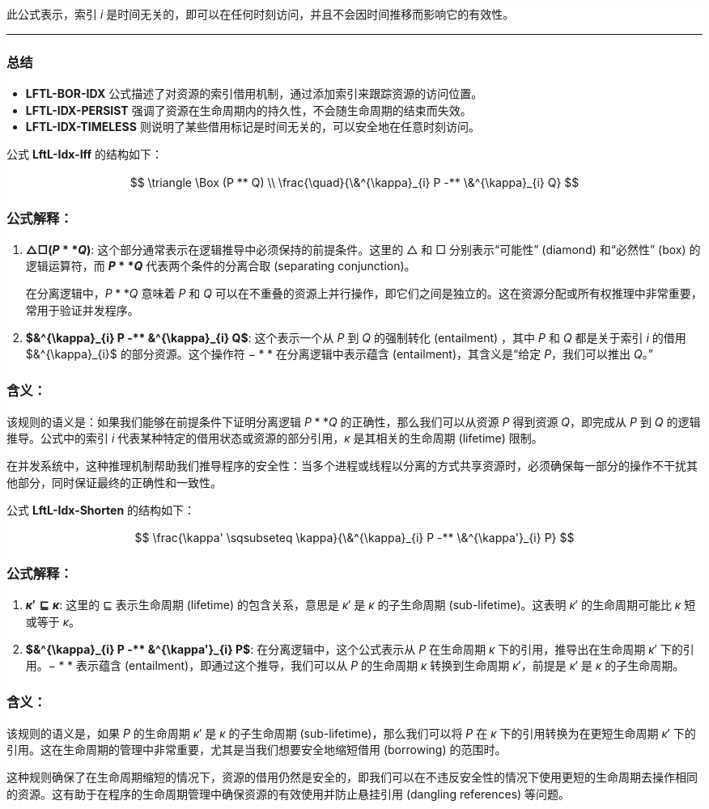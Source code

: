 此公式表示，索引 $i$ 是时间无关的，即可以在任何时刻访问，并且不会因时间推移而影响它的有效性。

---

### 总结

- **LFTL-BOR-IDX** 公式描述了对资源的索引借用机制，通过添加索引来跟踪资源的访问位置。
- **LFTL-IDX-PERSIST** 强调了资源在生命周期内的持久性，不会随生命周期的结束而失效。
- **LFTL-IDX-TIMELESS** 则说明了某些借用标记是时间无关的，可以安全地在任意时刻访问。





公式 **LftL-Idx-Iff** 的结构如下：

$$
\triangle \Box (P ** Q) \\
\frac{\quad}{\&^{\kappa}_{i} P -** \&^{\kappa}_{i} Q}
$$

### 公式解释：
1. **$\triangle \Box (P ** Q)$**: 这个部分通常表示在逻辑推导中必须保持的前提条件。这里的 $\triangle$ 和 $\Box$ 分别表示“可能性” (diamond) 和“必然性” (box) 的逻辑运算符，而 **$P ** Q$** 代表两个条件的分离合取 (separating conjunction)。
   
   在分离逻辑中，$P ** Q$ 意味着 $P$ 和 $Q$ 可以在不重叠的资源上并行操作，即它们之间是独立的。这在资源分配或所有权推理中非常重要，常用于验证并发程序。

2. **$&^{\kappa}_{i} P -** &^{\kappa}_{i} Q$**: 这个表示一个从 $P$ 到 $Q$ 的强制转化 (entailment) ，其中 $P$ 和 $Q$ 都是关于索引 $i$ 的借用 $&^{\kappa}_{i}$ 的部分资源。这个操作符 $-**$ 在分离逻辑中表示蕴含 (entailment)，其含义是“给定 $P$，我们可以推出 $Q$。”

### 含义：
该规则的语义是：如果我们能够在前提条件下证明分离逻辑 $P ** Q$ 的正确性，那么我们可以从资源 $P$ 得到资源 $Q$，即完成从 $P$ 到 $Q$ 的逻辑推导。公式中的索引 $i$ 代表某种特定的借用状态或资源的部分引用，$\kappa$ 是其相关的生命周期 (lifetime) 限制。

在并发系统中，这种推理机制帮助我们推导程序的安全性：当多个进程或线程以分离的方式共享资源时，必须确保每一部分的操作不干扰其他部分，同时保证最终的正确性和一致性。



公式 **LftL-Idx-Shorten** 的结构如下：

$$
\frac{\kappa' \sqsubseteq \kappa}{\&^{\kappa}_{i} P -** \&^{\kappa'}_{i} P}
$$

### 公式解释：
1. **$\kappa' \sqsubseteq \kappa$**: 这里的 $\sqsubseteq$ 表示生命周期 (lifetime) 的包含关系，意思是 $\kappa'$ 是 $\kappa$ 的子生命周期 (sub-lifetime)。这表明 $\kappa'$ 的生命周期可能比 $\kappa$ 短或等于 $\kappa$。

2. **$&^{\kappa}_{i} P -** &^{\kappa'}_{i} P$**: 在分离逻辑中，这个公式表示从 $P$ 在生命周期 $\kappa$ 下的引用，推导出在生命周期 $\kappa'$ 下的引用。$-**$ 表示蕴含 (entailment)，即通过这个推导，我们可以从 $P$ 的生命周期 $\kappa$ 转换到生命周期 $\kappa'$，前提是 $\kappa'$ 是 $\kappa$ 的子生命周期。

### 含义：
该规则的语义是，如果 $P$ 的生命周期 $\kappa'$ 是 $\kappa$ 的子生命周期 (sub-lifetime)，那么我们可以将 $P$ 在 $\kappa$ 下的引用转换为在更短生命周期 $\kappa'$ 下的引用。这在生命周期的管理中非常重要，尤其是当我们想要安全地缩短借用 (borrowing) 的范围时。

这种规则确保了在生命周期缩短的情况下，资源的借用仍然是安全的，即我们可以在不违反安全性的情况下使用更短的生命周期去操作相同的资源。这有助于在程序的生命周期管理中确保资源的有效使用并防止悬挂引用 (dangling references) 等问题。
